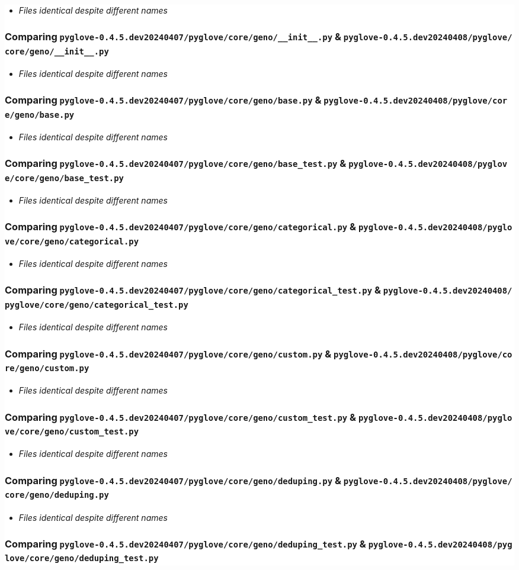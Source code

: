  * *Files identical despite different names*

### Comparing `pyglove-0.4.5.dev20240407/pyglove/core/geno/__init__.py` & `pyglove-0.4.5.dev20240408/pyglove/core/geno/__init__.py`

 * *Files identical despite different names*

### Comparing `pyglove-0.4.5.dev20240407/pyglove/core/geno/base.py` & `pyglove-0.4.5.dev20240408/pyglove/core/geno/base.py`

 * *Files identical despite different names*

### Comparing `pyglove-0.4.5.dev20240407/pyglove/core/geno/base_test.py` & `pyglove-0.4.5.dev20240408/pyglove/core/geno/base_test.py`

 * *Files identical despite different names*

### Comparing `pyglove-0.4.5.dev20240407/pyglove/core/geno/categorical.py` & `pyglove-0.4.5.dev20240408/pyglove/core/geno/categorical.py`

 * *Files identical despite different names*

### Comparing `pyglove-0.4.5.dev20240407/pyglove/core/geno/categorical_test.py` & `pyglove-0.4.5.dev20240408/pyglove/core/geno/categorical_test.py`

 * *Files identical despite different names*

### Comparing `pyglove-0.4.5.dev20240407/pyglove/core/geno/custom.py` & `pyglove-0.4.5.dev20240408/pyglove/core/geno/custom.py`

 * *Files identical despite different names*

### Comparing `pyglove-0.4.5.dev20240407/pyglove/core/geno/custom_test.py` & `pyglove-0.4.5.dev20240408/pyglove/core/geno/custom_test.py`

 * *Files identical despite different names*

### Comparing `pyglove-0.4.5.dev20240407/pyglove/core/geno/deduping.py` & `pyglove-0.4.5.dev20240408/pyglove/core/geno/deduping.py`

 * *Files identical despite different names*

### Comparing `pyglove-0.4.5.dev20240407/pyglove/core/geno/deduping_test.py` & `pyglove-0.4.5.dev20240408/pyglove/core/geno/deduping_test.py`
